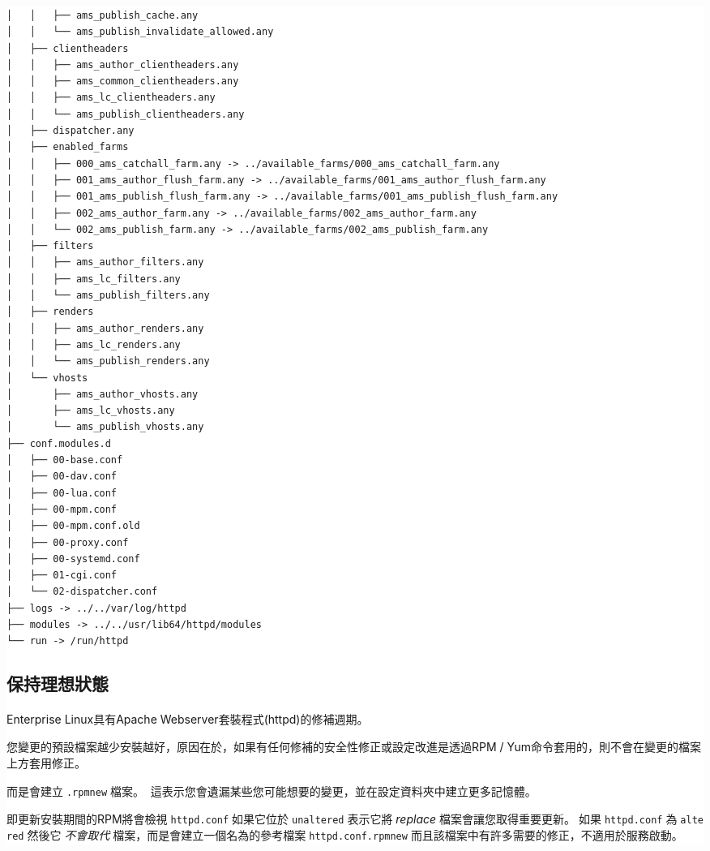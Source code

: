 ```
│   │   ├── ams_publish_cache.any
│   │   └── ams_publish_invalidate_allowed.any
│   ├── clientheaders
│   │   ├── ams_author_clientheaders.any
│   │   ├── ams_common_clientheaders.any
│   │   ├── ams_lc_clientheaders.any
│   │   └── ams_publish_clientheaders.any
│   ├── dispatcher.any
│   ├── enabled_farms
│   │   ├── 000_ams_catchall_farm.any -> ../available_farms/000_ams_catchall_farm.any
│   │   ├── 001_ams_author_flush_farm.any -> ../available_farms/001_ams_author_flush_farm.any
│   │   ├── 001_ams_publish_flush_farm.any -> ../available_farms/001_ams_publish_flush_farm.any
│   │   ├── 002_ams_author_farm.any -> ../available_farms/002_ams_author_farm.any
│   │   └── 002_ams_publish_farm.any -> ../available_farms/002_ams_publish_farm.any
│   ├── filters
│   │   ├── ams_author_filters.any
│   │   ├── ams_lc_filters.any
│   │   └── ams_publish_filters.any
│   ├── renders
│   │   ├── ams_author_renders.any
│   │   ├── ams_lc_renders.any
│   │   └── ams_publish_renders.any
│   └── vhosts
│       ├── ams_author_vhosts.any
│       ├── ams_lc_vhosts.any
│       └── ams_publish_vhosts.any
├── conf.modules.d
│   ├── 00-base.conf
│   ├── 00-dav.conf
│   ├── 00-lua.conf
│   ├── 00-mpm.conf
│   ├── 00-mpm.conf.old
│   ├── 00-proxy.conf
│   ├── 00-systemd.conf
│   ├── 01-cgi.conf
│   └── 02-dispatcher.conf
├── logs -> ../../var/log/httpd
├── modules -> ../../usr/lib64/httpd/modules
└── run -> /run/httpd
```

## 保持理想狀態

Enterprise Linux具有Apache Webserver套裝程式(httpd)的修補週期。

您變更的預設檔案越少安裝越好，原因在於，如果有任何修補的安全性修正或設定改進是透過RPM / Yum命令套用的，則不會在變更的檔案上方套用修正。

而是會建立 `.rpmnew` 檔案。  這表示您會遺漏某些您可能想要的變更，並在設定資料夾中建立更多記憶體。

即更新安裝期間的RPM將會檢視 `httpd.conf` 如果它位於 `unaltered` 表示它將 *replace* 檔案會讓您取得重要更新。  如果 `httpd.conf` 為 `altered` 然後它 *不會取代* 檔案，而是會建立一個名為的參考檔案 `httpd.conf.rpmnew` 而且該檔案中有許多需要的修正，不適用於服務啟動。
